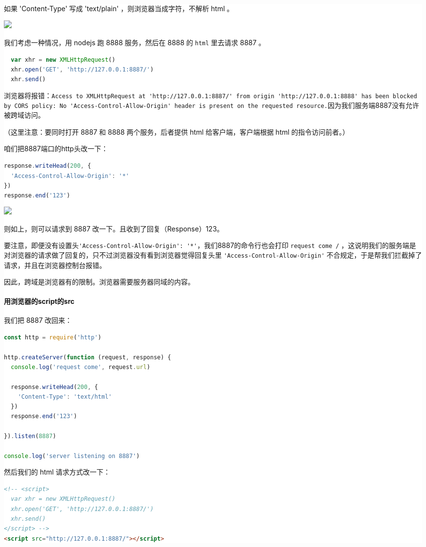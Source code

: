 如果 'Content-Type' 写成 'text/plain' ，则浏览器当成字符，不解析 html 。

![](./images/20210511头.png)

我们考虑一种情况，用 nodejs 跑 8888 服务，然后在 8888 的 `html` 里去请求 8887 。
```js
  var xhr = new XMLHttpRequest()
  xhr.open('GET', 'http://127.0.0.1:8887/')
  xhr.send()
```

浏览器将报错：`Access to XMLHttpRequest at 'http://127.0.0.1:8887/' from origin 'http://127.0.0.1:8888' has been blocked by CORS policy: No 'Access-Control-Allow-Origin' header is present on the requested resource.`因为我们服务端8887没有允许被跨域访问。

（这里注意：要同时打开 8887 和 8888 两个服务，后者提供 html 给客户端，客户端根据 html 的指令访问前者。）

咱们把8887端口的http头改一下：
```js
response.writeHead(200, {
  'Access-Control-Allow-Origin': '*'
})
response.end('123')
```

![](../codes/跨域/server8887)

则如上，则可以请求到 8887 改一下。且收到了回复（Response）123。

要注意，即便没有设置头`'Access-Control-Allow-Origin': '*'`，我们8887的命令行也会打印 `request come /` ，这说明我们的服务端是对浏览器的请求做了回复的，只不过浏览器没有看到浏览器觉得回复头里 `'Access-Control-Allow-Origin'` 不合规定，于是帮我们拦截掉了请求，并且在浏览器控制台报错。

因此，跨域是浏览器有的限制。浏览器需要服务器同域的内容。

#### 用浏览器的script的src
我们把 8887 改回来：
```js
const http = require('http')

http.createServer(function (request, response) {
  console.log('request come', request.url)

  response.writeHead(200, {
    'Content-Type': 'text/html'
  })
  response.end('123')

}).listen(8887)

console.log('server listening on 8887')
```

然后我们的 html 请求方式改一下：
```html
<!-- <script>
  var xhr = new XMLHttpRequest()
  xhr.open('GET', 'http://127.0.0.1:8887/')
  xhr.send()
</script> -->
<script src="http://127.0.0.1:8887/"></script>
```
